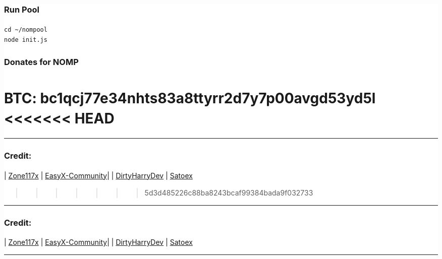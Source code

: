 ### Run Pool
    
    cd ~/nompool
    node init.js

### Donates for NOMP


BTC: bc1qcj77e34nhts83a8ttyrr2d7y7p00avgd53yd5l
<<<<<<< HEAD
=======
-------
### Credit:
| [Zone117x](https://github.com/zone117x) | [EasyX-Community](https://github.com/EasyX-Community)|
| [DirtyHarryDev](https://github.com/DirtyHarryDev) | [Satoex](https://github.com/Satoex) 

>>>>>>> 5d3d485226c88ba8243bcaf99384bada9f032733
-------
### Credit:
| [Zone117x](https://github.com/zone117x) | [EasyX-Community](https://github.com/EasyX-Community)|
| [DirtyHarryDev](https://github.com/DirtyHarryDev) | [Satoex](https://github.com/Satoex) 

-------